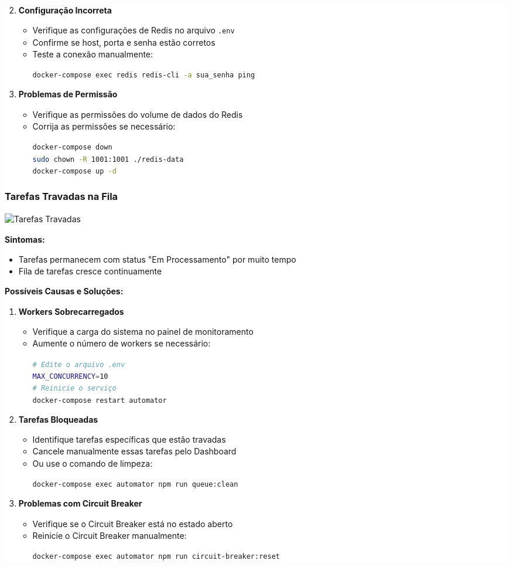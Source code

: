 2. **Configuração Incorreta**
   - Verifique as configurações de Redis no arquivo `.env`
   - Confirme se host, porta e senha estão corretos
   - Teste a conexão manualmente:
     ```bash
     docker-compose exec redis redis-cli -a sua_senha ping
     ```

3. **Problemas de Permissão**
   - Verifique as permissões do volume de dados do Redis
   - Corrija as permissões se necessário:
     ```bash
     docker-compose down
     sudo chown -R 1001:1001 ./redis-data
     docker-compose up -d
     ```

### Tarefas Travadas na Fila

![Tarefas Travadas](./images/tarefas_travadas.png)

**Sintomas:**
- Tarefas permanecem com status "Em Processamento" por muito tempo
- Fila de tarefas cresce continuamente

**Possíveis Causas e Soluções:**

1. **Workers Sobrecarregados**
   - Verifique a carga do sistema no painel de monitoramento
   - Aumente o número de workers se necessário:
     ```bash
     # Edite o arquivo .env
     MAX_CONCURRENCY=10
     # Reinicie o serviço
     docker-compose restart automator
     ```

2. **Tarefas Bloqueadas**
   - Identifique tarefas específicas que estão travadas
   - Cancele manualmente essas tarefas pelo Dashboard
   - Ou use o comando de limpeza:
     ```bash
     docker-compose exec automator npm run queue:clean
     ```

3. **Problemas com Circuit Breaker**
   - Verifique se o Circuit Breaker está no estado aberto
   - Reinicie o Circuit Breaker manualmente:
     ```bash
     docker-compose exec automator npm run circuit-breaker:reset
     ```
